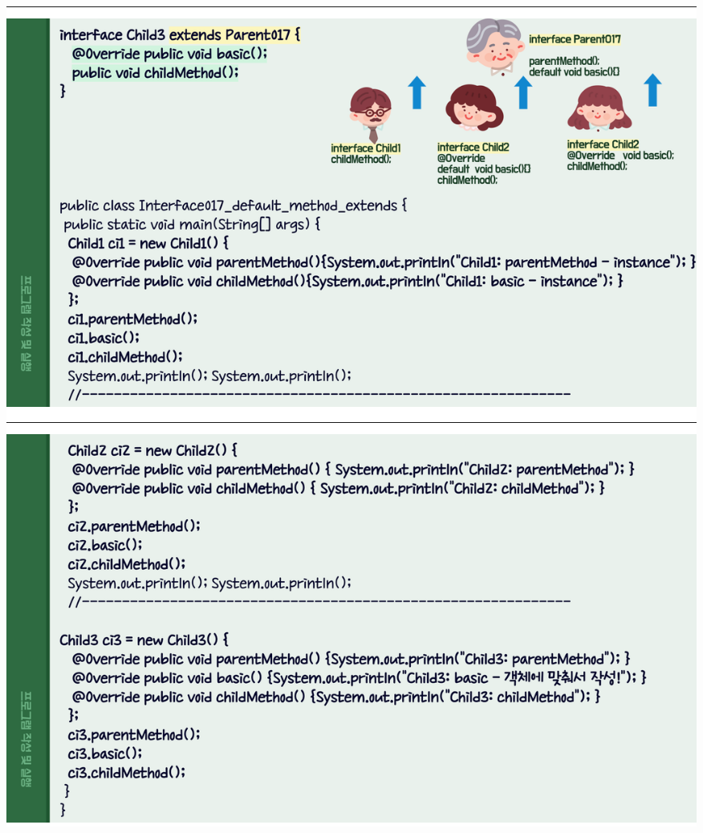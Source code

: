 

---

<img src="./chapter10-3/054.png" alt="다형성 054" width="100%" />



---

<img src="./chapter10-3/055.png" alt="다형성 055" width="100%" />

